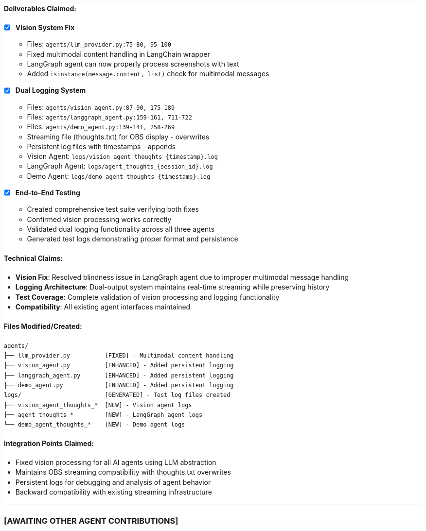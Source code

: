 #### **Deliverables Claimed**:
- [x] **Vision System Fix**
  - Files: `agents/llm_provider.py:75-80, 95-100`
  - Fixed multimodal content handling in LangChain wrapper
  - LangGraph agent can now properly process screenshots with text
  - Added `isinstance(message.content, list)` check for multimodal messages

- [x] **Dual Logging System**
  - Files: `agents/vision_agent.py:87-90, 175-189`
  - Files: `agents/langgraph_agent.py:159-161, 711-722`
  - Files: `agents/demo_agent.py:139-141, 258-269`
  - Streaming file (thoughts.txt) for OBS display - overwrites
  - Persistent log files with timestamps - appends
  - Vision Agent: `logs/vision_agent_thoughts_{timestamp}.log`
  - LangGraph Agent: `logs/agent_thoughts_{session_id}.log`
  - Demo Agent: `logs/demo_agent_thoughts_{timestamp}.log`

- [x] **End-to-End Testing**
  - Created comprehensive test suite verifying both fixes
  - Confirmed vision processing works correctly
  - Validated dual logging functionality across all three agents
  - Generated test logs demonstrating proper format and persistence

#### **Technical Claims**:
- **Vision Fix**: Resolved blindness issue in LangGraph agent due to improper multimodal message handling
- **Logging Architecture**: Dual-output system maintains real-time streaming while preserving history
- **Test Coverage**: Complete validation of vision processing and logging functionality
- **Compatibility**: All existing agent interfaces maintained

#### **Files Modified/Created**:
```
agents/
├── llm_provider.py          [FIXED] - Multimodal content handling
├── vision_agent.py          [ENHANCED] - Added persistent logging
├── langgraph_agent.py       [ENHANCED] - Added persistent logging  
├── demo_agent.py            [ENHANCED] - Added persistent logging
logs/                        [GENERATED] - Test log files created
├── vision_agent_thoughts_*  [NEW] - Vision agent logs
├── agent_thoughts_*         [NEW] - LangGraph agent logs
└── demo_agent_thoughts_*    [NEW] - Demo agent logs
```

#### **Integration Points Claimed**:
- Fixed vision processing for all AI agents using LLM abstraction
- Maintains OBS streaming compatibility with thoughts.txt overwrites
- Persistent logs for debugging and analysis of agent behavior
- Backward compatibility with existing streaming infrastructure

---

### **[AWAITING OTHER AGENT CONTRIBUTIONS]**
